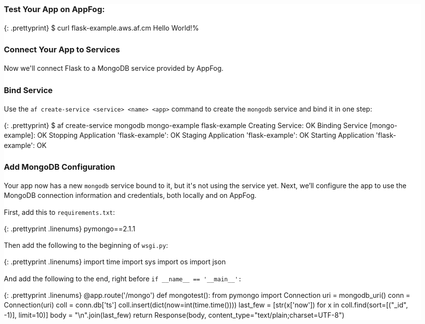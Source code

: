 ### Test Your App on AppFog:

{: .prettyprint}
    $ curl flask-example.aws.af.cm
    Hello World!% 

### Connect Your App to Services

Now we'll connect Flask to a MongoDB service provided by AppFog.

### Bind Service

Use the `af create-service <service> <name> <app>` command to create the `mongodb` service and bind it in one step:

{: .prettyprint}
    $ af create-service mongodb mongo-example flask-example
    Creating Service: OK
    Binding Service [mongo-example]: OK
    Stopping Application 'flask-example': OK
    Staging Application 'flask-example': OK
    Starting Application 'flask-example': OK

### Add MongoDB Configuration

Your app now has a new `mongodb` service bound to it, but it's not using the service yet. Next, we’ll configure the app to use the MongoDB connection information and credentials, both locally and on AppFog.

First, add this to `requirements.txt`:

{: .prettyprint .linenums}
    pymongo==2.1.1

Then add the following to the beginning of `wsgi.py`:

{: .prettyprint .linenums}
    import time
    import sys
    import os
    import json

And add the following to the end, right before `if __name__ == '__main__':`

{: .prettyprint .linenums}
    @app.route('/mongo')
    def mongotest():
        from pymongo import Connection
        uri = mongodb_uri()
        conn = Connection(uri)
        coll = conn.db['ts']
        coll.insert(dict(now=int(time.time())))
        last_few = [str(x['now']) for x in coll.find(sort=[("_id", -1)], limit=10)]
        body = "\n".join(last_few)
        return Response(body, content_type="text/plain;charset=UTF-8")
